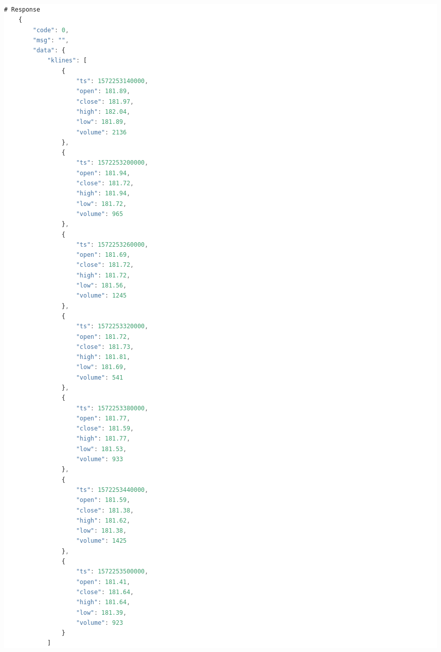 ```javascript
# Response
    {
        "code": 0,
        "msg": "",
        "data": {
            "klines": [
                {
                    "ts": 1572253140000,
                    "open": 181.89,
                    "close": 181.97,
                    "high": 182.04,
                    "low": 181.89,
                    "volume": 2136
                },
                {
                    "ts": 1572253200000,
                    "open": 181.94,
                    "close": 181.72,
                    "high": 181.94,
                    "low": 181.72,
                    "volume": 965
                },
                {
                    "ts": 1572253260000,
                    "open": 181.69,
                    "close": 181.72,
                    "high": 181.72,
                    "low": 181.56,
                    "volume": 1245
                },
                {
                    "ts": 1572253320000,
                    "open": 181.72,
                    "close": 181.73,
                    "high": 181.81,
                    "low": 181.69,
                    "volume": 541
                },
                {
                    "ts": 1572253380000,
                    "open": 181.77,
                    "close": 181.59,
                    "high": 181.77,
                    "low": 181.53,
                    "volume": 933
                },
                {
                    "ts": 1572253440000,
                    "open": 181.59,
                    "close": 181.38,
                    "high": 181.62,
                    "low": 181.38,
                    "volume": 1425
                },
                {
                    "ts": 1572253500000,
                    "open": 181.41,
                    "close": 181.64,
                    "high": 181.64,
                    "low": 181.39,
                    "volume": 923
                }
            ]
```